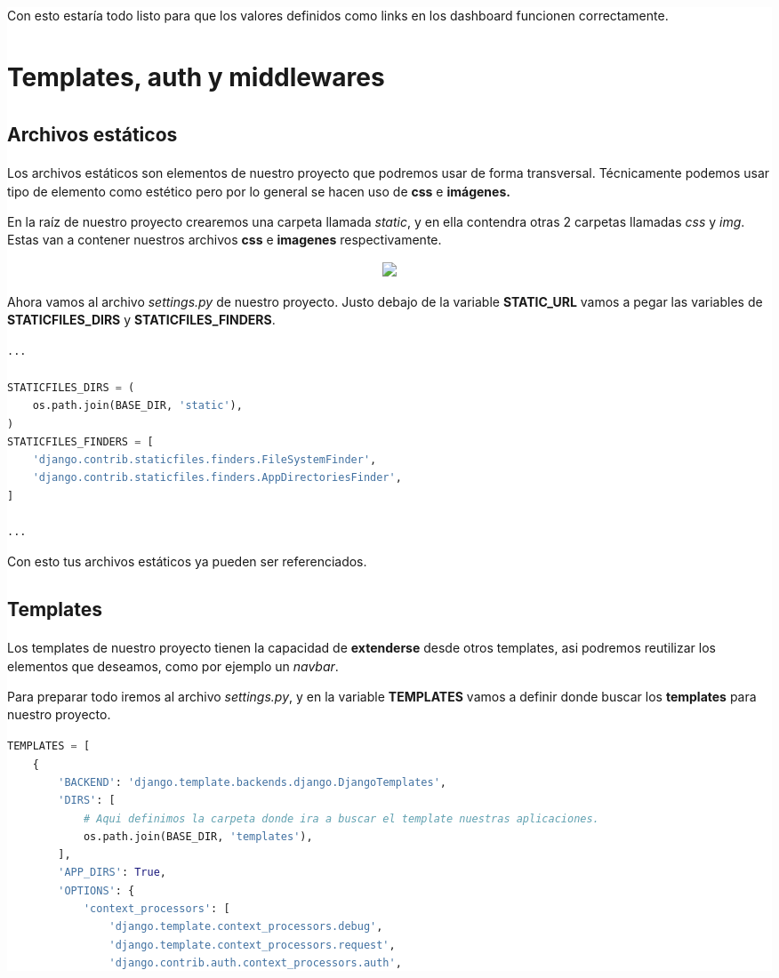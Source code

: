 ```py
```

Con esto estaría todo listo para que los valores definidos como links en los dashboard funcionen correctamente.

# Templates, auth y middlewares

## Archivos estáticos

Los archivos estáticos son elementos de nuestro proyecto que podremos usar de forma transversal. Técnicamente podemos usar tipo de elemento como estético pero por lo general se hacen uso de **css** e **imágenes.**

En la raíz de nuestro proyecto crearemos una carpeta llamada _static_, y en ella contendra otras 2 carpetas llamadas _css_ y _img_. Estas van a contener nuestros archivos **css** e **imagenes** respectivamente.

<div align="center">
  <img 
    src="./imgs/static_folder.png"
    width="40%"
  >
</div>

Ahora vamos al archivo _settings.py_ de nuestro proyecto. Justo debajo de la variable **STATIC_URL** vamos a pegar las variables de **STATICFILES_DIRS** y **STATICFILES_FINDERS**.

```py
...

STATICFILES_DIRS = (
    os.path.join(BASE_DIR, 'static'),
)
STATICFILES_FINDERS = [
    'django.contrib.staticfiles.finders.FileSystemFinder',
    'django.contrib.staticfiles.finders.AppDirectoriesFinder',
]

...
```

Con esto tus archivos estáticos ya pueden ser referenciados.

## Templates

Los templates de nuestro proyecto tienen la capacidad de **extenderse** desde otros templates, asi podremos reutilizar los elementos que deseamos, como por ejemplo un _navbar_.

Para preparar todo iremos al archivo _settings.py_, y en la variable **TEMPLATES** vamos a definir donde buscar los **templates** para nuestro proyecto.

```py
TEMPLATES = [
    {
        'BACKEND': 'django.template.backends.django.DjangoTemplates',
        'DIRS': [
            # Aqui definimos la carpeta donde ira a buscar el template nuestras aplicaciones.
            os.path.join(BASE_DIR, 'templates'),
        ],
        'APP_DIRS': True,
        'OPTIONS': {
            'context_processors': [
                'django.template.context_processors.debug',
                'django.template.context_processors.request',
                'django.contrib.auth.context_processors.auth',
```